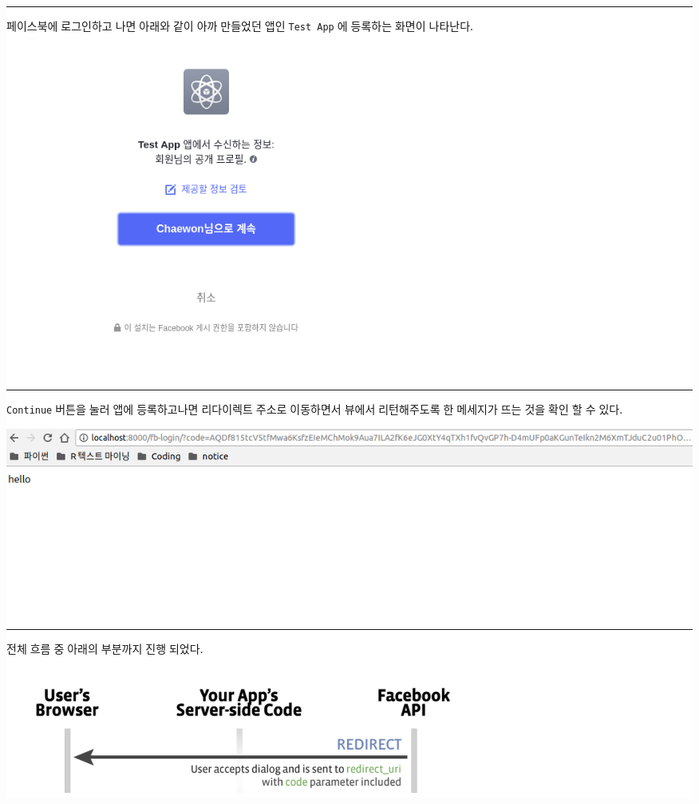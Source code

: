 - - -

페이스북에 로그인하고 나면 아래와 같이 아까 만들었던 앱인 `Test App` 에 등록하는 화면이 나타난다.  

<img width="500px" src="/img/facebook_login/app_continue.png">

- - -

`Continue` 버튼을 눌러 앱에 등록하고나면 리다이렉트 주소로 이동하면서 뷰에서 리턴해주도록 한 메세지가 뜨는 것을 확인 할 수 있다. 

<img width="900px" src="/img/facebook_login/redirected.png">

- - -

전체 흐름 중 아래의 부분까지 진행 되었다.

<img width="600px" src="/img/facebook_login/fb1.png" style="box-shadow:none;">
